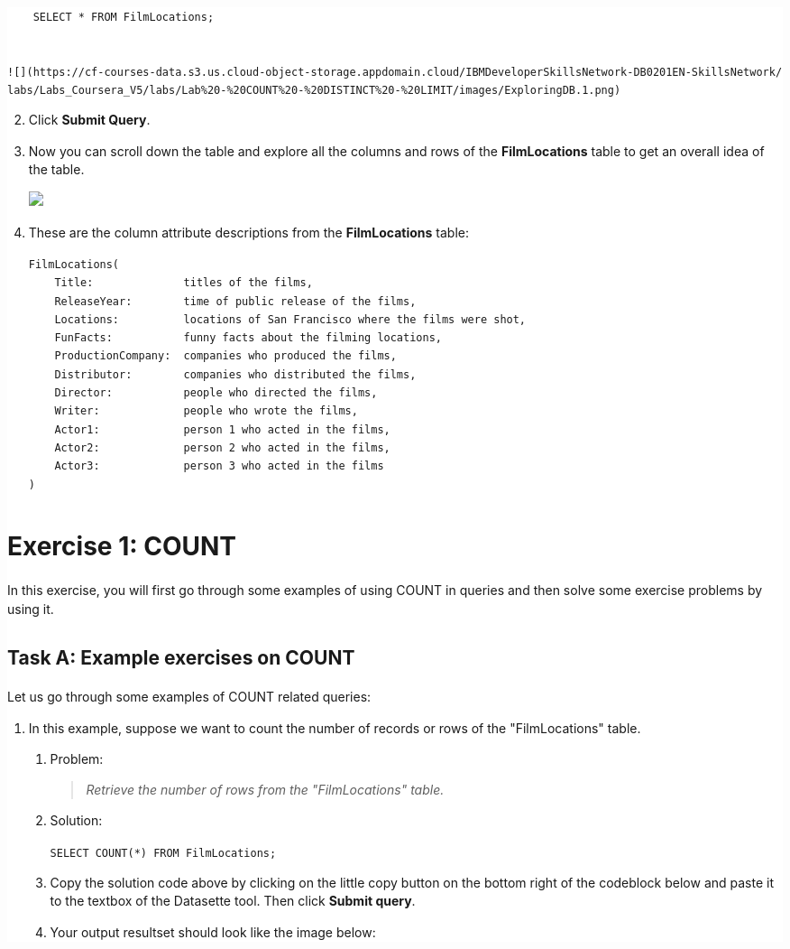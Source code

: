         SELECT * FROM FilmLocations;
        
    
    ![](https://cf-courses-data.s3.us.cloud-object-storage.appdomain.cloud/IBMDeveloperSkillsNetwork-DB0201EN-SkillsNetwork/labs/Labs_Coursera_V5/labs/Lab%20-%20COUNT%20-%20DISTINCT%20-%20LIMIT/images/ExploringDB.1.png)
2.  Click **Submit Query**.
    
3.  Now you can scroll down the table and explore all the columns and rows of the **FilmLocations** table to get an overall idea of the table.
    
    ![](https://cf-courses-data.s3.us.cloud-object-storage.appdomain.cloud/IBMDeveloperSkillsNetwork-DB0201EN-SkillsNetwork/labs/Labs_Coursera_V5/labs/Lab%20-%20COUNT%20-%20DISTINCT%20-%20LIMIT/images/ExploringDB.2.png)
4.  These are the column attribute descriptions from the **FilmLocations** table:
    
        FilmLocations(
            Title:              titles of the films, 
            ReleaseYear:        time of public release of the films, 
            Locations:          locations of San Francisco where the films were shot, 
            FunFacts:           funny facts about the filming locations, 
            ProductionCompany:  companies who produced the films, 
            Distributor:        companies who distributed the films, 
            Director:           people who directed the films, 
            Writer:             people who wrote the films, 
            Actor1:             person 1 who acted in the films, 
            Actor2:             person 2 who acted in the films, 
            Actor3:             person 3 who acted in the films
        )
        
    

  

Exercise 1: COUNT
=================

In this exercise, you will first go through some examples of using COUNT in queries and then solve some exercise problems by using it.

Task A: Example exercises on COUNT
----------------------------------

Let us go through some examples of COUNT related queries:

  

1.  In this example, suppose we want to count the number of records or rows of the "FilmLocations" table.
    
    1.  Problem:
        
        > _Retrieve the number of rows from the "FilmLocations" table._
        
    2.  Solution:
        
            SELECT COUNT(*) FROM FilmLocations;
            
        
    3.  Copy the solution code above by clicking on the little copy button on the bottom right of the codeblock below and paste it to the textbox of the Datasette tool. Then click **Submit query**.
        
    4.  Your output resultset should look like the image below:
        